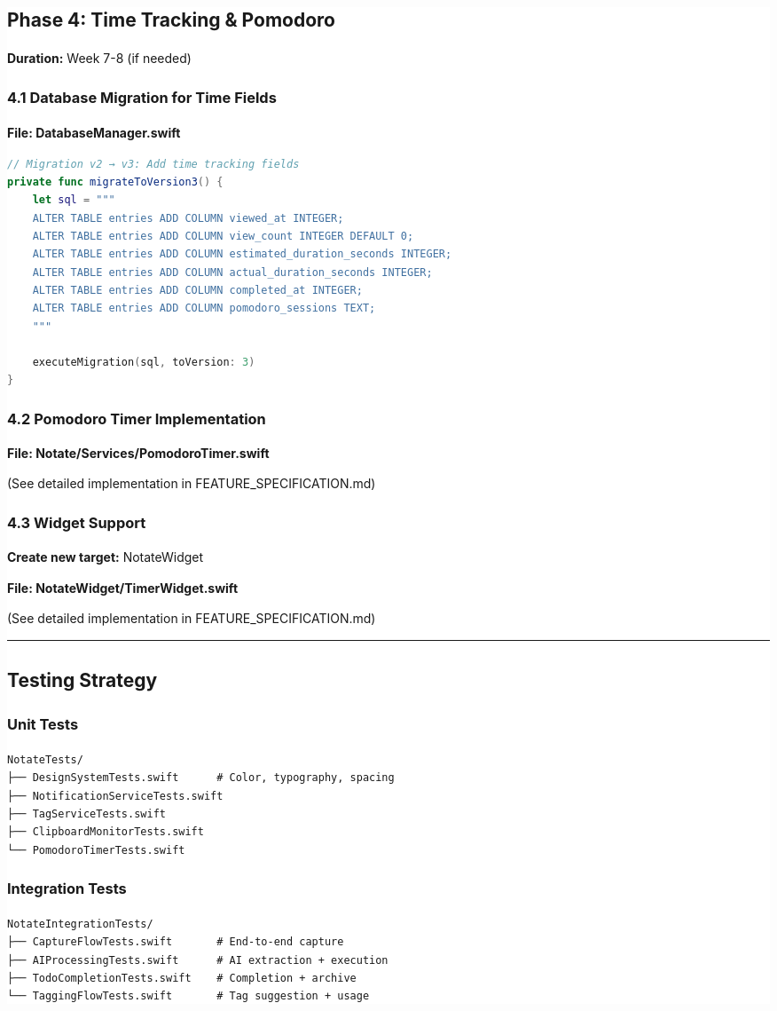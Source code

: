 
## Phase 4: Time Tracking & Pomodoro
**Duration:** Week 7-8 (if needed)

### 4.1 Database Migration for Time Fields

**File: DatabaseManager.swift**

```swift
// Migration v2 → v3: Add time tracking fields
private func migrateToVersion3() {
    let sql = """
    ALTER TABLE entries ADD COLUMN viewed_at INTEGER;
    ALTER TABLE entries ADD COLUMN view_count INTEGER DEFAULT 0;
    ALTER TABLE entries ADD COLUMN estimated_duration_seconds INTEGER;
    ALTER TABLE entries ADD COLUMN actual_duration_seconds INTEGER;
    ALTER TABLE entries ADD COLUMN completed_at INTEGER;
    ALTER TABLE entries ADD COLUMN pomodoro_sessions TEXT;
    """

    executeMigration(sql, toVersion: 3)
}
```

### 4.2 Pomodoro Timer Implementation

**File: Notate/Services/PomodoroTimer.swift**

(See detailed implementation in FEATURE_SPECIFICATION.md)

### 4.3 Widget Support

**Create new target:** NotateWidget

**File: NotateWidget/TimerWidget.swift**

(See detailed implementation in FEATURE_SPECIFICATION.md)

---

## Testing Strategy

### Unit Tests
```
NotateTests/
├── DesignSystemTests.swift      # Color, typography, spacing
├── NotificationServiceTests.swift
├── TagServiceTests.swift
├── ClipboardMonitorTests.swift
└── PomodoroTimerTests.swift
```

### Integration Tests
```
NotateIntegrationTests/
├── CaptureFlowTests.swift       # End-to-end capture
├── AIProcessingTests.swift      # AI extraction + execution
├── TodoCompletionTests.swift    # Completion + archive
└── TaggingFlowTests.swift       # Tag suggestion + usage
```

